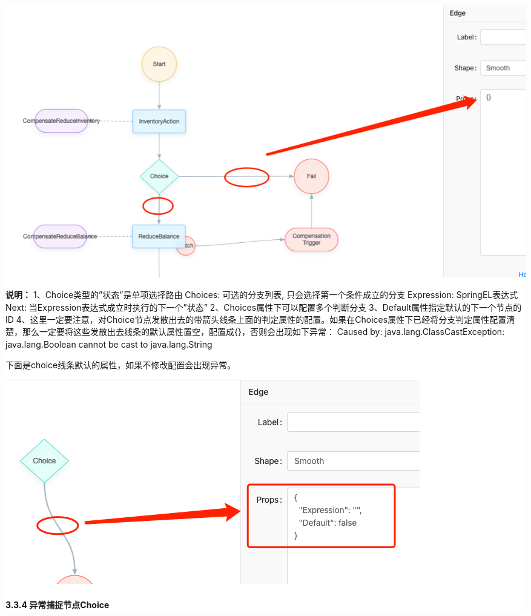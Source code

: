 ![img](./assets/202303231812032.png)

 **说明：** 1、Choice类型的”状态”是单项选择路由 Choices: 可选的分支列表, 只会选择第一个条件成立的分支 Expression: SpringEL表达式 Next: 当Expression表达式成立时执行的下一个”状态” 2、Choices属性下可以配置多个判断分支 3、Default属性指定默认的下一个节点的ID 4、这里一定要注意，对Choice节点发散出去的带箭头线条上面的判定属性的配置。如果在Choices属性下已经将分支判定属性配置清楚，那么一定要将这些发散出去线条的默认属性置空，配置成{}，否则会出现如下异常： Caused by: java.lang.ClassCastException: java.lang.Boolean cannot be cast to java.lang.String

下面是choice线条默认的属性，如果不修改配置会出现异常。 

![img](./assets/202303231812179.png)

#### 3.3.4 异常捕捉节点Choice
